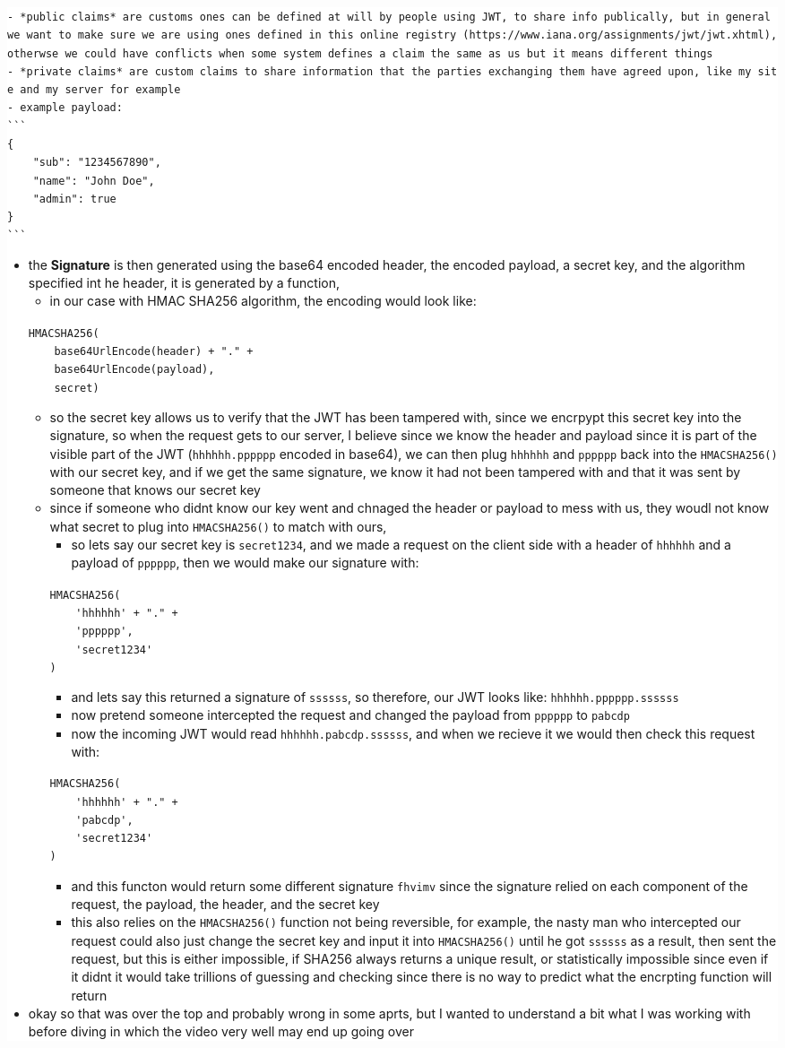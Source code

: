     - *public claims* are customs ones can be defined at will by people using JWT, to share info publically, but in general we want to make sure we are using ones defined in this online registry (https://www.iana.org/assignments/jwt/jwt.xhtml), otherwse we could have conflicts when some system defines a claim the same as us but it means different things
    - *private claims* are custom claims to share information that the parties exchanging them have agreed upon, like my site and my server for example
    - example payload:
    ```
    {
        "sub": "1234567890",
        "name": "John Doe",
        "admin": true
    }
    ```
- the **Signature** is then generated using the base64 encoded header, the encoded payload, a secret key, and the algorithm specified int he header, it is generated by a function, 
    - in our case with HMAC SHA256 algorithm, the encoding would look like:
    ```
    HMACSHA256(
        base64UrlEncode(header) + "." +
        base64UrlEncode(payload),
        secret)
    ```
    - so the secret key allows us to verify that the JWT has been tampered with, since we encrpypt this secret key into the signature, so when the request gets to our server, I believe since we know the header and payload since it is part of the visible part of the JWT (`hhhhhh.pppppp` encoded in base64), we can then plug `hhhhhh` and `pppppp` back into the `HMACSHA256()` with our secret key, and if we get the same signature, we know it had not been tampered with and that it was sent by someone that knows our secret key
    - since if someone who didnt know our key went and chnaged the header or payload to mess with us, they woudl not know what secret to plug into `HMACSHA256()` to match with ours, 
        - so lets say our secret key is `secret1234`, and we made a request on the client side with a header of `hhhhhh` and a payload of `pppppp`, then we would make our signature with: 
        ```
        HMACSHA256(
            'hhhhhh' + "." +
            'pppppp',
            'secret1234'
        )
        ```
        - and lets say this returned a signature of `ssssss`, so therefore, our JWT looks like: `hhhhhh.pppppp.ssssss`
        - now pretend someone intercepted the request and changed the payload from `pppppp` to `pabcdp`
        - now the incoming JWT would read `hhhhhh.pabcdp.ssssss`, and when we recieve it we would then check this request with:
        ```
        HMACSHA256(
            'hhhhhh' + "." +
            'pabcdp',
            'secret1234'
        )
        ```
        - and this functon would return some different signature `fhvimv` since the signature relied on each component of the request, the payload, the header, and the secret key
        - this also relies on the `HMACSHA256()` function not being reversible, for example, the nasty man who intercepted our request could also just change the secret key and input it into `HMACSHA256()` until he got `ssssss` as a result, then sent the request, but this is either impossible, if SHA256 always returns a unique result, or statistically impossible since even if it didnt it would take trillions of guessing and checking since there is no way to predict what the encrpting function will return
- okay so that was over the top and probably wrong in some aprts, but I wanted to understand a bit what I was working with before diving in which the video very well may end up going over 
    